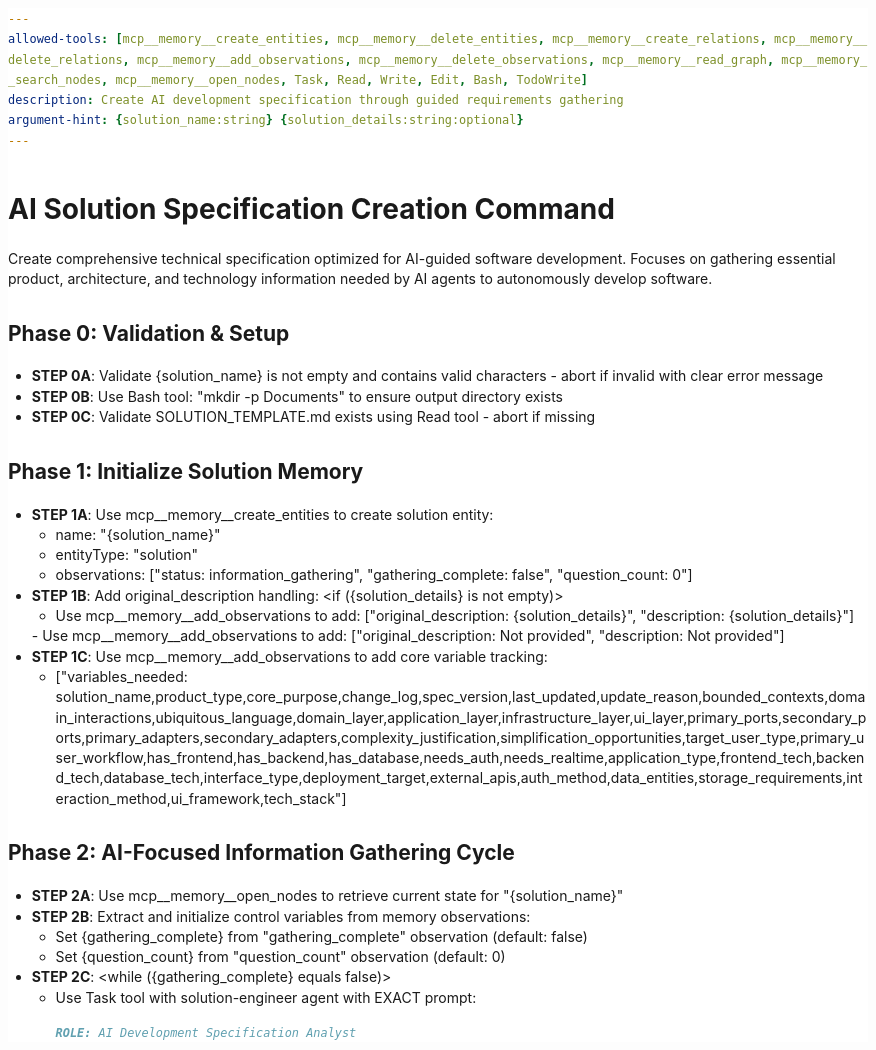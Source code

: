 ```yaml
---
allowed-tools: [mcp__memory__create_entities, mcp__memory__delete_entities, mcp__memory__create_relations, mcp__memory__delete_relations, mcp__memory__add_observations, mcp__memory__delete_observations, mcp__memory__read_graph, mcp__memory__search_nodes, mcp__memory__open_nodes, Task, Read, Write, Edit, Bash, TodoWrite]
description: Create AI development specification through guided requirements gathering
argument-hint: {solution_name:string} {solution_details:string:optional}
---
```


# AI Solution Specification Creation Command

Create comprehensive technical specification optimized for AI-guided software development. Focuses on gathering essential product, architecture, and technology information needed by AI agents to autonomously develop software.

## Phase 0: Validation & Setup

- **STEP 0A**: Validate {solution_name} is not empty and contains valid characters - abort if invalid with clear error message
- **STEP 0B**: Use Bash tool: "mkdir -p Documents" to ensure output directory exists
- **STEP 0C**: Validate SOLUTION_TEMPLATE.md exists using Read tool - abort if missing

## Phase 1: Initialize Solution Memory

- **STEP 1A**: Use mcp__memory__create_entities to create solution entity:
  - name: "{solution_name}"
  - entityType: "solution"
  - observations: ["status: information_gathering", "gathering_complete: false", "question_count: 0"]
- **STEP 1B**: Add original_description handling:
  <if ({solution_details} is not empty)>
    - Use mcp__memory__add_observations to add: ["original_description: {solution_details}", "description: {solution_details}"]
  <else>
    - Use mcp__memory__add_observations to add: ["original_description: Not provided", "description: Not provided"]
  </if>
- **STEP 1C**: Use mcp__memory__add_observations to add core variable tracking:
  - ["variables_needed: solution_name,product_type,core_purpose,change_log,spec_version,last_updated,update_reason,bounded_contexts,domain_interactions,ubiquitous_language,domain_layer,application_layer,infrastructure_layer,ui_layer,primary_ports,secondary_ports,primary_adapters,secondary_adapters,complexity_justification,simplification_opportunities,target_user_type,primary_user_workflow,has_frontend,has_backend,has_database,needs_auth,needs_realtime,application_type,frontend_tech,backend_tech,database_tech,interface_type,deployment_target,external_apis,auth_method,data_entities,storage_requirements,interaction_method,ui_framework,tech_stack"]

## Phase 2: AI-Focused Information Gathering Cycle

- **STEP 2A**: Use mcp__memory__open_nodes to retrieve current state for "{solution_name}"
- **STEP 2B**: Extract and initialize control variables from memory observations:
  - Set {gathering_complete} from "gathering_complete" observation (default: false)
  - Set {question_count} from "question_count" observation (default: 0)
- **STEP 2C**:
  <while ({gathering_complete} equals false)>
  - Use Task tool with solution-engineer agent with EXACT prompt:
    ```markdown
    ROLE: AI Development Specification Analyst
